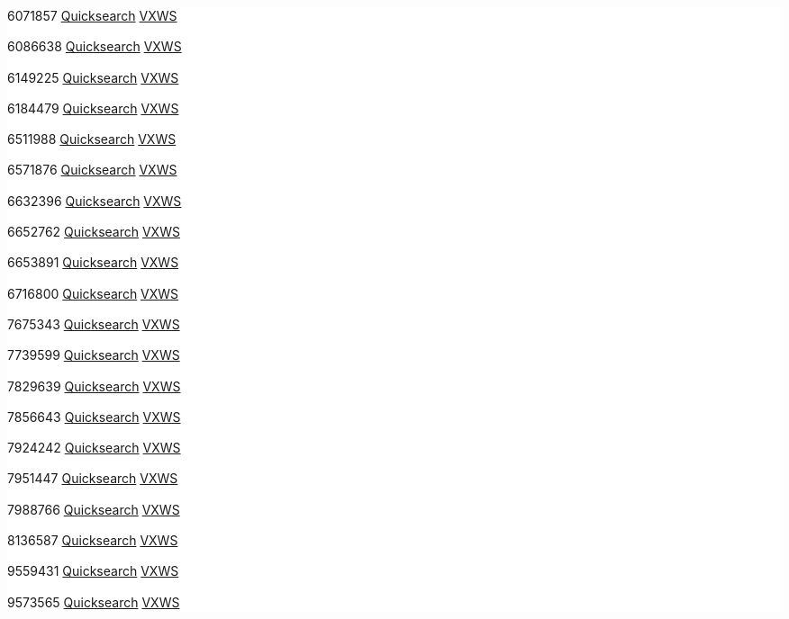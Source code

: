 6071857 [Quicksearch](https://search.library.yale.edu/catalog/6071857) [VXWS](http://prodorbis.library.yale.edu:7014/vxws/GetHoldingsService?bibId=6071857)

6086638 [Quicksearch](https://search.library.yale.edu/catalog/6086638) [VXWS](http://prodorbis.library.yale.edu:7014/vxws/GetHoldingsService?bibId=6086638)

6149225 [Quicksearch](https://search.library.yale.edu/catalog/6149225) [VXWS](http://prodorbis.library.yale.edu:7014/vxws/GetHoldingsService?bibId=6149225)

6184479 [Quicksearch](https://search.library.yale.edu/catalog/6184479) [VXWS](http://prodorbis.library.yale.edu:7014/vxws/GetHoldingsService?bibId=6184479)

6511988 [Quicksearch](https://search.library.yale.edu/catalog/6511988) [VXWS](http://prodorbis.library.yale.edu:7014/vxws/GetHoldingsService?bibId=6511988)

6571876 [Quicksearch](https://search.library.yale.edu/catalog/6571876) [VXWS](http://prodorbis.library.yale.edu:7014/vxws/GetHoldingsService?bibId=6571876)

6632396 [Quicksearch](https://search.library.yale.edu/catalog/6632396) [VXWS](http://prodorbis.library.yale.edu:7014/vxws/GetHoldingsService?bibId=6632396)

6652762 [Quicksearch](https://search.library.yale.edu/catalog/6652762) [VXWS](http://prodorbis.library.yale.edu:7014/vxws/GetHoldingsService?bibId=6652762)

6653891 [Quicksearch](https://search.library.yale.edu/catalog/6653891) [VXWS](http://prodorbis.library.yale.edu:7014/vxws/GetHoldingsService?bibId=6653891)

6716800 [Quicksearch](https://search.library.yale.edu/catalog/6716800) [VXWS](http://prodorbis.library.yale.edu:7014/vxws/GetHoldingsService?bibId=6716800)

7675343 [Quicksearch](https://search.library.yale.edu/catalog/7675343) [VXWS](http://prodorbis.library.yale.edu:7014/vxws/GetHoldingsService?bibId=7675343)

7739599 [Quicksearch](https://search.library.yale.edu/catalog/7739599) [VXWS](http://prodorbis.library.yale.edu:7014/vxws/GetHoldingsService?bibId=7739599)

7829639 [Quicksearch](https://search.library.yale.edu/catalog/7829639) [VXWS](http://prodorbis.library.yale.edu:7014/vxws/GetHoldingsService?bibId=7829639)

7856643 [Quicksearch](https://search.library.yale.edu/catalog/7856643) [VXWS](http://prodorbis.library.yale.edu:7014/vxws/GetHoldingsService?bibId=7856643)

7924242 [Quicksearch](https://search.library.yale.edu/catalog/7924242) [VXWS](http://prodorbis.library.yale.edu:7014/vxws/GetHoldingsService?bibId=7924242)

7951447 [Quicksearch](https://search.library.yale.edu/catalog/7951447) [VXWS](http://prodorbis.library.yale.edu:7014/vxws/GetHoldingsService?bibId=7951447)

7988766 [Quicksearch](https://search.library.yale.edu/catalog/7988766) [VXWS](http://prodorbis.library.yale.edu:7014/vxws/GetHoldingsService?bibId=7988766)

8136587 [Quicksearch](https://search.library.yale.edu/catalog/8136587) [VXWS](http://prodorbis.library.yale.edu:7014/vxws/GetHoldingsService?bibId=8136587)

9559431 [Quicksearch](https://search.library.yale.edu/catalog/9559431) [VXWS](http://prodorbis.library.yale.edu:7014/vxws/GetHoldingsService?bibId=9559431)

9573565 [Quicksearch](https://search.library.yale.edu/catalog/9573565) [VXWS](http://prodorbis.library.yale.edu:7014/vxws/GetHoldingsService?bibId=9573565)
